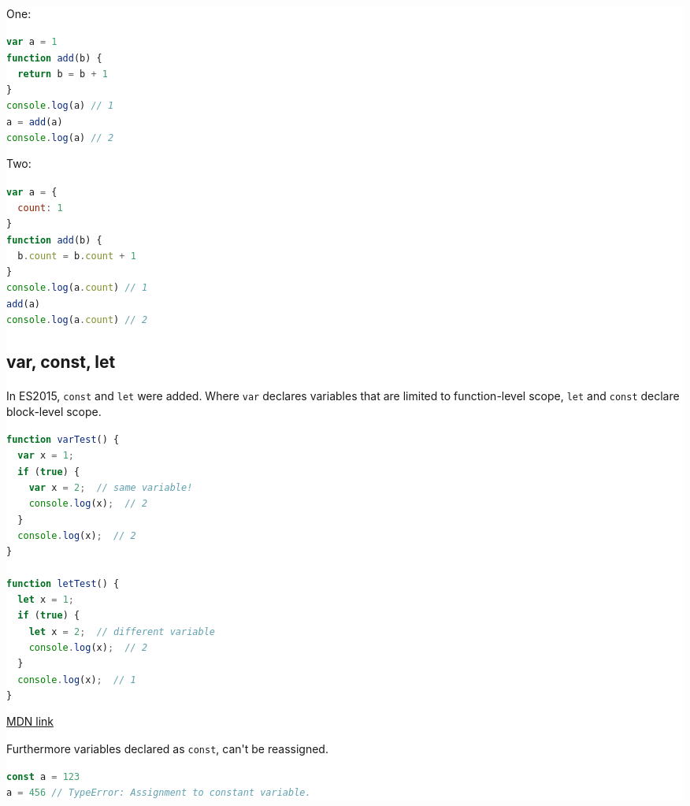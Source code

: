 One:
```js
var a = 1
function add(b) {
  return b = b + 1
}
console.log(a) // 1
a = add(a)
console.log(a) // 2
```

Two:
```js
var a = {
  count: 1
}
function add(b) {
  b.count = b.count + 1
}
console.log(a.count) // 1
add(a)
console.log(a.count) // 2
```

## var, const, let
In ES2015, `const` and `let` were added. Where `var` declares variables that are limited to function-level scope, `let` and `const` declare block-level scope. 

```js
function varTest() {
  var x = 1;
  if (true) {
    var x = 2;  // same variable!
    console.log(x);  // 2
  }
  console.log(x);  // 2
}

function letTest() {
  let x = 1;
  if (true) {
    let x = 2;  // different variable
    console.log(x);  // 2
  }
  console.log(x);  // 1
}
```
[MDN link](https://developer.mozilla.org/en-US/docs/Web/JavaScript/Reference/Statements/let)

Furthermore variables declared as `const`, can't be reassigned.

```js
const a = 123
a = 456 // TypeError: Assignment to constant variable.
```
